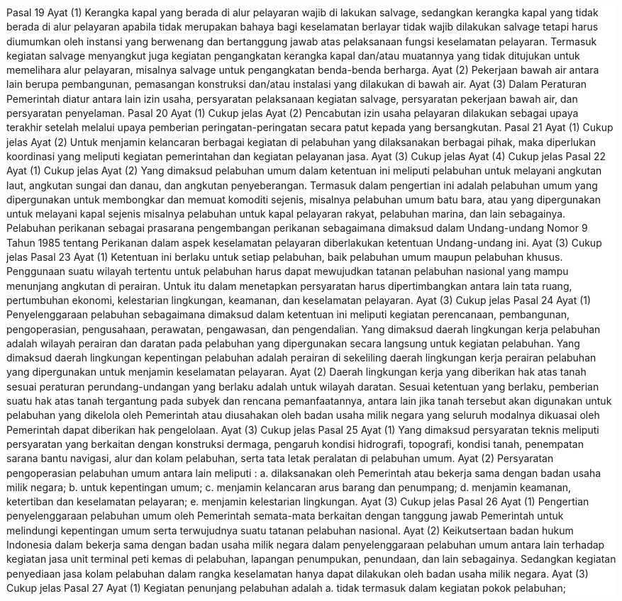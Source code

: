 Pasal 19
Ayat (1) Kerangka kapal yang berada di alur pelayaran wajib di lakukan salvage, sedangkan kerangka kapal yang tidak berada di alur pelayaran apabila tidak merupakan bahaya bagi keselamatan berlayar tidak wajib dilakukan salvage tetapi harus diumumkan oleh instansi yang berwenang dan bertanggung jawab atas pelaksanaan fungsi keselamatan pelayaran. Termasuk kegiatan salvage menyangkut juga kegiatan pengangkatan kerangka kapal dan/atau muatannya yang tidak ditujukan untuk memelihara alur pelayaran, misalnya salvage untuk pengangkatan benda-benda berharga. Ayat (2) Pekerjaan bawah air antara lain berupa pembangunan, pemasangan konstruksi dan/atau instalasi yang dilakukan di bawah air. Ayat (3) Dalam Peraturan Pemerintah diatur antara lain izin usaha, persyaratan pelaksanaan kegiatan salvage, persyaratan pekerjaan bawah air, dan persyaratan penyelaman.
Pasal 20
Ayat (1) Cukup jelas Ayat (2) Pencabutan izin usaha pelayaran dilakukan sebagai upaya terakhir setelah melalui upaya pemberian peringatan-peringatan secara patut kepada yang bersangkutan.
Pasal 21
Ayat (1) Cukup jelas Ayat (2) Untuk menjamin kelancaran berbagai kegiatan di pelabuhan yang dilaksanakan berbagai pihak, maka diperlukan koordinasi yang meliputi kegiatan pemerintahan dan kegiatan pelayanan jasa. Ayat (3) Cukup jelas Ayat (4) Cukup jelas
Pasal 22
Ayat (1) Cukup jelas Ayat (2) Yang dimaksud pelabuhan umum dalam ketentuan ini meliputi pelabuhan untuk melayani angkutan laut, angkutan sungai dan danau, dan angkutan penyeberangan. Termasuk dalam pengertian ini adalah pelabuhan umum yang dipergunakan untuk membongkar dan memuat komoditi sejenis, misalnya pelabuhan umum batu bara, atau yang dipergunakan untuk melayani kapal sejenis misalnya pelabuhan untuk kapal pelayaran rakyat, pelabuhan marina, dan lain sebagainya. Pelabuhan perikanan sebagai prasarana pengembangan perikanan sebagaimana dimaksud dalam Undang-undang Nomor 9 Tahun 1985 tentang Perikanan dalam aspek keselamatan pelayaran diberlakukan ketentuan Undang-undang ini. Ayat (3) Cukup jelas
Pasal 23
Ayat (1) Ketentuan ini berlaku untuk setiap pelabuhan, baik pelabuhan umum maupun pelabuhan khusus. Penggunaan suatu wilayah tertentu untuk pelabuhan harus dapat mewujudkan tatanan pelabuhan nasional yang mampu menunjang angkutan di perairan. Untuk itu dalam menetapkan persyaratan harus dipertimbangkan antara lain tata ruang, pertumbuhan ekonomi, kelestarian lingkungan, keamanan, dan keselamatan pelayaran. Ayat (3) Cukup jelas
Pasal 24
Ayat (1) Penyelenggaraan pelabuhan sebagaimana dimaksud dalam ketentuan ini meliputi kegiatan perencanaan, pembangunan, pengoperasian, pengusahaan, perawatan, pengawasan, dan pengendalian. Yang dimaksud daerah lingkungan kerja pelabuhan adalah wilayah perairan dan daratan pada pelabuhan yang dipergunakan secara langsung untuk kegiatan pelabuhan. Yang dimaksud daerah lingkungan kepentingan pelabuhan adalah perairan di sekeliling daerah lingkungan kerja perairan pelabuhan yang dipergunakan untuk menjamin keselamatan pelayaran. Ayat (2) Daerah lingkungan kerja yang diberikan hak atas tanah sesuai peraturan perundang-undangan yang berlaku adalah untuk wilayah daratan. Sesuai ketentuan yang berlaku, pemberian suatu hak atas tanah tergantung pada subyek dan rencana pemanfaatannya, antara lain jika tanah tersebut akan digunakan untuk pelabuhan yang dikelola oleh Pemerintah atau diusahakan oleh badan usaha milik negara yang seluruh modalnya dikuasai oleh Pemerintah dapat diberikan hak pengelolaan. Ayat (3) Cukup jelas
Pasal 25
Ayat (1) Yang dimaksud persyaratan teknis meliputi persyaratan yang berkaitan dengan konstruksi dermaga, pengaruh kondisi hidrografi, topografi, kondisi tanah, penempatan sarana bantu navigasi, alur dan kolam pelabuhan, serta tata letak peralatan di pelabuhan umum. Ayat (2) Persyaratan pengoperasian pelabuhan umum antara lain meliputi :
a. dilaksanakan oleh Pemerintah atau bekerja sama dengan badan usaha milik negara;
b. untuk kepentingan umum;
c. menjamin kelancaran arus barang dan penumpang;
d. menjamin keamanan, ketertiban dan keselamatan pelayaran;
e. menjamin kelestarian lingkungan. Ayat (3) Cukup jelas
Pasal 26
Ayat (1) Pengertian penyelenggaraan pelabuhan umum oleh Pemerintah semata-mata berkaitan dengan tanggung jawab Pemerintah untuk melindungi kepentingan umum serta terwujudnya suatu tatanan pelabuhan nasional. Ayat (2) Keikutsertaan badan hukum Indonesia dalam bekerja sama dengan badan usaha milik negara dalam penyelenggaraan pelabuhan umum antara lain terhadap kegiatan jasa unit terminal peti kemas di pelabuhan, lapangan penumpukan, penundaan, dan lain sebagainya. Sedangkan kegiatan penyediaan jasa kolam pelabuhan dalam rangka keselamatan hanya dapat dilakukan oleh badan usaha milik negara. Ayat (3) Cukup jelas
Pasal 27
Ayat (1) Kegiatan penunjang pelabuhan adalah a. tidak termasuk dalam kegiatan pokok pelabuhan;